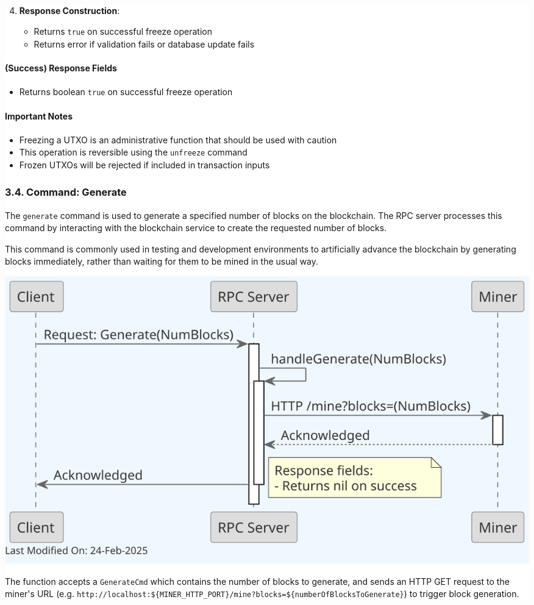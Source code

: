 4. **Response Construction**:

    - Returns `true` on successful freeze operation
    - Returns error if validation fails or database update fails

#### (Success) Response Fields

- Returns boolean `true` on successful freeze operation

#### Important Notes

- Freezing a UTXO is an administrative function that should be used with caution
- This operation is reversible using the `unfreeze` command
- Frozen UTXOs will be rejected if included in transaction inputs

### 3.4. Command: Generate

The `generate` command is used to generate a specified number of blocks on the blockchain. The RPC server processes this command by interacting with the blockchain service to create the requested number of blocks.

This command is commonly used in testing and development environments to artificially advance the blockchain by generating blocks immediately, rather than waiting for them to be mined in the usual way.

![rpc-generate.svg](img/plantuml/rpc/rpc-generate.svg)

The function accepts a `GenerateCmd` which contains the number of blocks to generate, and sends an HTTP GET request to the miner's URL (e.g. `http://localhost:${MINER_HTTP_PORT}/mine?blocks=${numberOfBlocksToGenerate}`) to trigger block generation.
